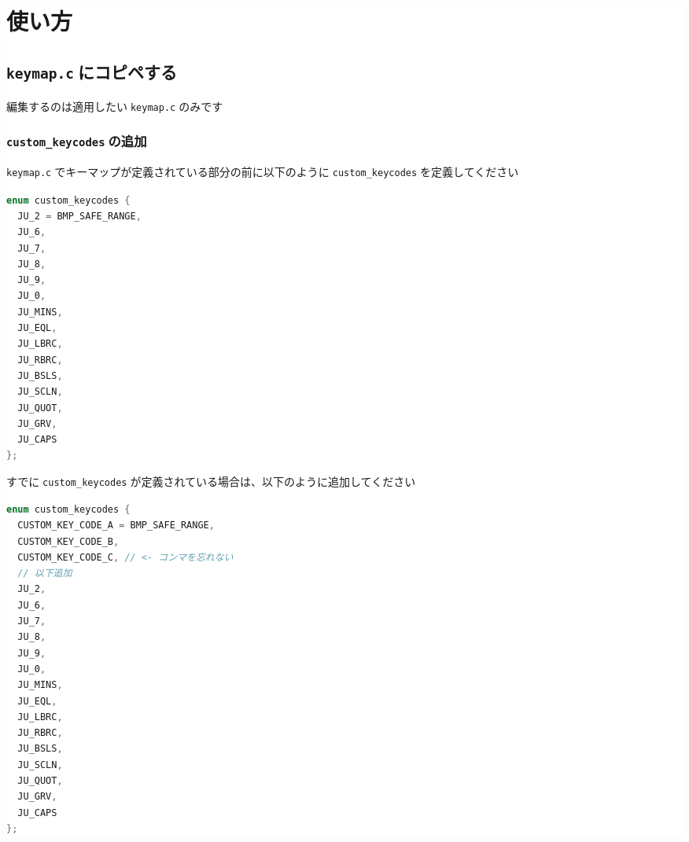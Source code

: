 # 使い方

## `keymap.c` にコピペする

編集するのは適用したい `keymap.c` のみです

### `custom_keycodes` の追加

`keymap.c` でキーマップが定義されている部分の前に以下のように `custom_keycodes` を定義してください

```cpp
enum custom_keycodes {
  JU_2 = BMP_SAFE_RANGE,
  JU_6,
  JU_7,
  JU_8,
  JU_9,
  JU_0,
  JU_MINS,
  JU_EQL,
  JU_LBRC,
  JU_RBRC,
  JU_BSLS,
  JU_SCLN,
  JU_QUOT,
  JU_GRV,
  JU_CAPS
};
```

すでに `custom_keycodes` が定義されている場合は、以下のように追加してください

```cpp
enum custom_keycodes {
  CUSTOM_KEY_CODE_A = BMP_SAFE_RANGE,
  CUSTOM_KEY_CODE_B,
  CUSTOM_KEY_CODE_C, // <- コンマを忘れない
  // 以下追加
  JU_2,
  JU_6,
  JU_7,
  JU_8,
  JU_9,
  JU_0,
  JU_MINS,
  JU_EQL,
  JU_LBRC,
  JU_RBRC,
  JU_BSLS,
  JU_SCLN,
  JU_QUOT,
  JU_GRV,
  JU_CAPS
};
```

